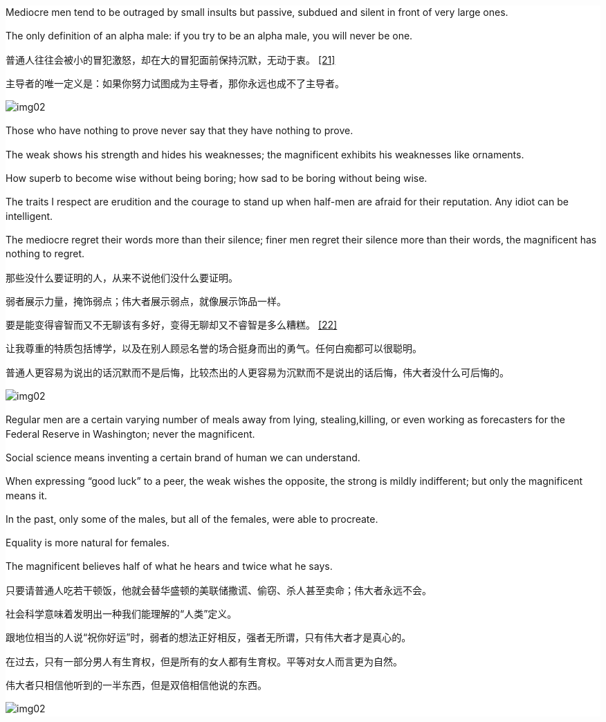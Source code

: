 Mediocre men tend to be outraged by small insults but passive, subdued and silent in front of very large ones.

The only definition of an alpha male: if you try to be an alpha male, you will never be one.

普通人往往会被小的冒犯激怒，却在大的冒犯面前保持沉默，无动于衷。 [[21]](159_何为普罗克拉斯提斯之床.md#note21n)

主导者的唯一定义是：如果你努力试图成为主导者，那你永远也成不了主导者。

![img02](images/Image00107_jpg)

Those who have nothing to prove never say that they have nothing to prove.

The weak shows his strength and hides his weaknesses; the magnificent exhibits his weaknesses like ornaments.

How superb to become wise without being boring; how sad to be boring without being wise.

The traits I respect are erudition and the courage to stand up when half-men are afraid for their reputation. Any idiot can be intelligent.

The mediocre regret their words more than their silence; finer men regret their silence more than their words, the magnificent has nothing to regret.

那些没什么要证明的人，从来不说他们没什么要证明。

弱者展示力量，掩饰弱点；伟大者展示弱点，就像展示饰品一样。

要是能变得睿智而又不无聊该有多好，变得无聊却又不睿智是多么糟糕。 [[22]](159_何为普罗克拉斯提斯之床.md#note22n)

让我尊重的特质包括博学，以及在别人顾忌名誉的场合挺身而出的勇气。任何白痴都可以很聪明。

普通人更容易为说出的话沉默而不是后悔，比较杰出的人更容易为沉默而不是说出的话后悔，伟大者没什么可后悔的。

![img02](images/Image00107_jpg)

Regular men are a certain varying number of meals away from lying, stealing,killing, or even working as forecasters for the Federal Reserve in Washington; never the magnificent.

Social science means inventing a certain brand of human we can understand.

When expressing “good luck” to a peer, the weak wishes the opposite, the strong is mildly indifferent; but only the magnificent means it.

In the past, only some of the males, but all of the females, were able to procreate.

Equality is more natural for females.

The magnificent believes half of what he hears and twice what he says.

只要请普通人吃若干顿饭，他就会替华盛顿的美联储撒谎、偷窃、杀人甚至卖命；伟大者永远不会。

社会科学意味着发明出一种我们能理解的“人类”定义。

跟地位相当的人说“祝你好运”时，弱者的想法正好相反，强者无所谓，只有伟大者才是真心的。

在过去，只有一部分男人有生育权，但是所有的女人都有生育权。平等对女人而言更为自然。

伟大者只相信他听到的一半东西，但是双倍相信他说的东西。

![img02](images/Image00107_jpg)
